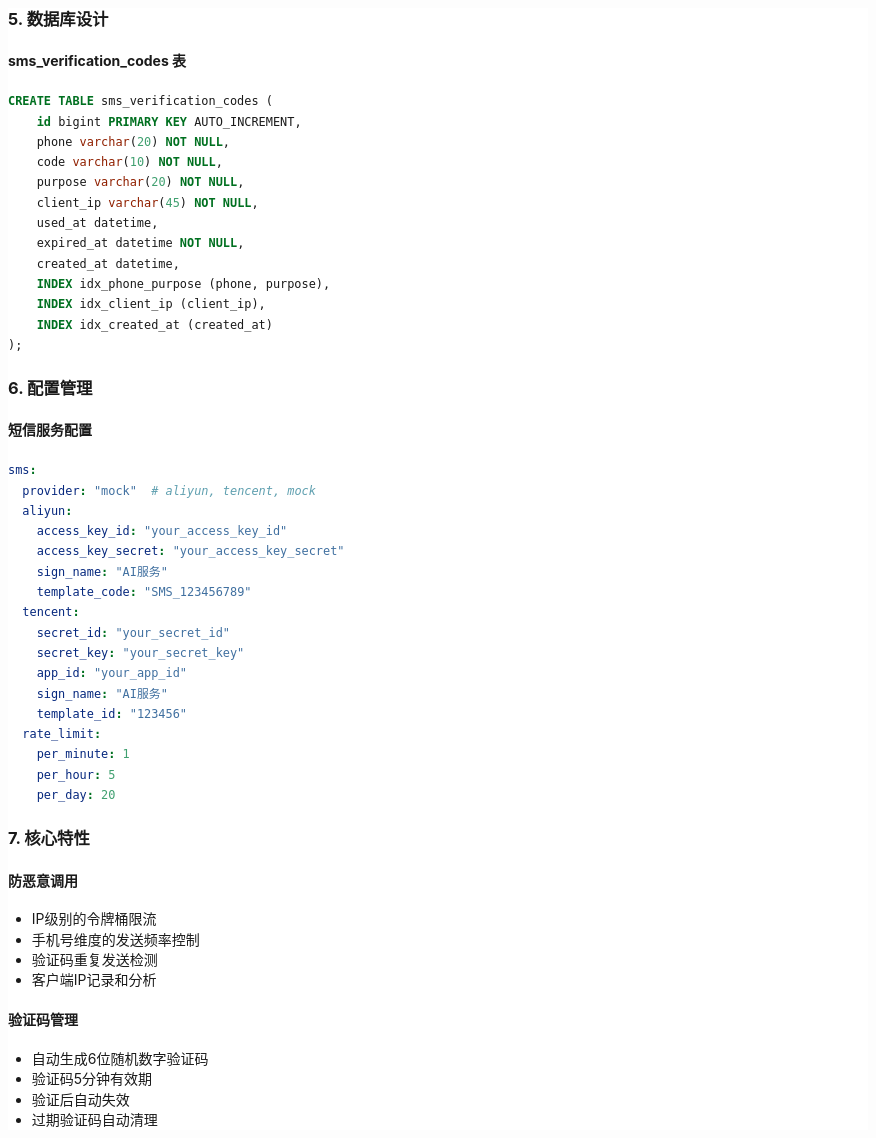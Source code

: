 ### 5. 数据库设计

#### sms_verification_codes 表
```sql
CREATE TABLE sms_verification_codes (
    id bigint PRIMARY KEY AUTO_INCREMENT,
    phone varchar(20) NOT NULL,
    code varchar(10) NOT NULL,
    purpose varchar(20) NOT NULL,
    client_ip varchar(45) NOT NULL,
    used_at datetime,
    expired_at datetime NOT NULL,
    created_at datetime,
    INDEX idx_phone_purpose (phone, purpose),
    INDEX idx_client_ip (client_ip),
    INDEX idx_created_at (created_at)
);
```

### 6. 配置管理

#### 短信服务配置
```yaml
sms:
  provider: "mock"  # aliyun, tencent, mock
  aliyun:
    access_key_id: "your_access_key_id"
    access_key_secret: "your_access_key_secret"
    sign_name: "AI服务"
    template_code: "SMS_123456789"
  tencent:
    secret_id: "your_secret_id"
    secret_key: "your_secret_key"
    app_id: "your_app_id"
    sign_name: "AI服务"
    template_id: "123456"
  rate_limit:
    per_minute: 1
    per_hour: 5
    per_day: 20
```

### 7. 核心特性

#### 防恶意调用
- IP级别的令牌桶限流
- 手机号维度的发送频率控制
- 验证码重复发送检测
- 客户端IP记录和分析

#### 验证码管理
- 自动生成6位随机数字验证码
- 验证码5分钟有效期
- 验证后自动失效
- 过期验证码自动清理
